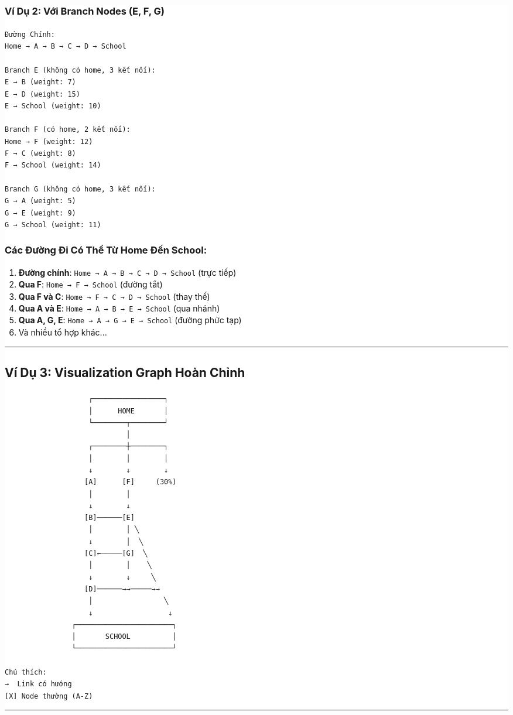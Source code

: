 ### Ví Dụ 2: Với Branch Nodes (E, F, G)

```
Đường Chính:
Home → A → B → C → D → School

Branch E (không có home, 3 kết nối):
E → B (weight: 7)
E → D (weight: 15)
E → School (weight: 10)

Branch F (có home, 2 kết nối):
Home → F (weight: 12)
F → C (weight: 8)
F → School (weight: 14)

Branch G (không có home, 3 kết nối):
G → A (weight: 5)
G → E (weight: 9)
G → School (weight: 11)
```

### Các Đường Đi Có Thể Từ Home Đến School:

1. **Đường chính**: `Home → A → B → C → D → School` (trực tiếp)
2. **Qua F**: `Home → F → School` (đường tắt)
3. **Qua F và C**: `Home → F → C → D → School` (thay thế)
4. **Qua A và E**: `Home → A → B → E → School` (qua nhánh)
5. **Qua A, G, E**: `Home → A → G → E → School` (đường phức tạp)
6. Và nhiều tổ hợp khác...

---

## Ví Dụ 3: Visualization Graph Hoàn Chỉnh

```
                    ┌─────────────────┐
                    │      HOME       │
                    └────────┬────────┘
                             │
                    ┌────────┼────────┐
                    │        │        │
                    ↓        ↓        ↓
                   [A]      [F]     (30%)
                    │        │
                    ↓        ↓
                   [B]──────[E]
                    │        │ ╲
                    ↓        │  ╲
                   [C]←─────[G]  ╲
                    │        │    ╲
                    ↓        ↓     ╲
                   [D]──────→→─────→→
                    │                 ╲
                    ↓                  ↓
                ┌───────────────────────┐
                │       SCHOOL          │
                └───────────────────────┘

Chú thích:
→  Link có hướng
[X] Node thường (A-Z)
```

---